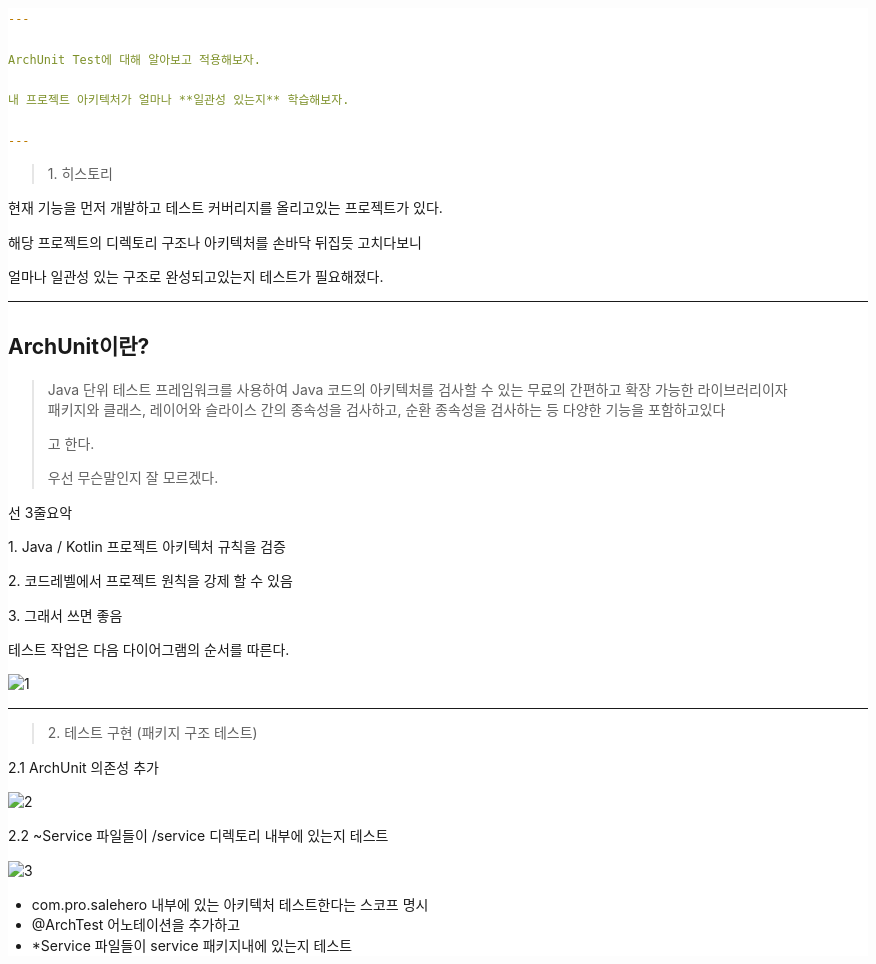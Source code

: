 ```yaml
---

ArchUnit Test에 대해 알아보고 적용해보자.

내 프로젝트 아키텍처가 얼마나 **일관성 있는지** 학습해보자.

---
```


> 1\. 히스토리

현재 기능을 먼저 개발하고 테스트 커버리지를 올리고있는 프로젝트가 있다.

해당 프로젝트의 디렉토리 구조나 아키텍처를 손바닥 뒤집듯 고치다보니

얼마나 일관성 있는 구조로 완성되고있는지 테스트가 필요해졌다.

---

## ArchUnit이란?

> Java 단위 테스트 프레임워크를 사용하여 Java 코드의 아키텍처를 검사할 수 있는 무료의 간편하고 확장 가능한 라이브러리이자  
> 패키지와 클래스, 레이어와 슬라이스 간의 종속성을 검사하고, 순환 종속성을 검사하는 등 다양한 기능을 포함하고있다  
>   
> 고 한다.  
>   
>   
> 우선 무슨말인지 잘 모르겠다.

선 3줄요악

1\. Java / Kotlin 프로젝트 아키텍처 규칙을 검증

2\. 코드레벨에서 프로젝트 원칙을 강제 할 수 있음

3\. 그래서 쓰면 좋음

테스트 작업은 다음 다이어그램의 순서를 따른다.

<img width="1280" height="729" alt="1" src="https://github.com/user-attachments/assets/58d2ef70-f430-4fff-81cb-780d9ec2212f" />


---

> 2\. 테스트 구현 (패키지 구조 테스트)

2.1 ArchUnit 의존성 추가 

<img width="518" height="68" alt="2" src="https://github.com/user-attachments/assets/5e901697-cc44-498d-9877-3898a7d87359" />


2.2 ~Service 파일들이 /service 디렉토리 내부에 있는지 테스트

<img width="549" height="329" alt="3" src="https://github.com/user-attachments/assets/98659db9-c8f6-4a59-b2fb-afece40c43c1" />


-   com.pro.salehero 내부에 있는 아키텍처 테스트한다는 스코프 명시
-   @ArchTest 어노테이션을 추가하고
-   \*Service 파일들이 service 패키지내에 있는지 테스트
